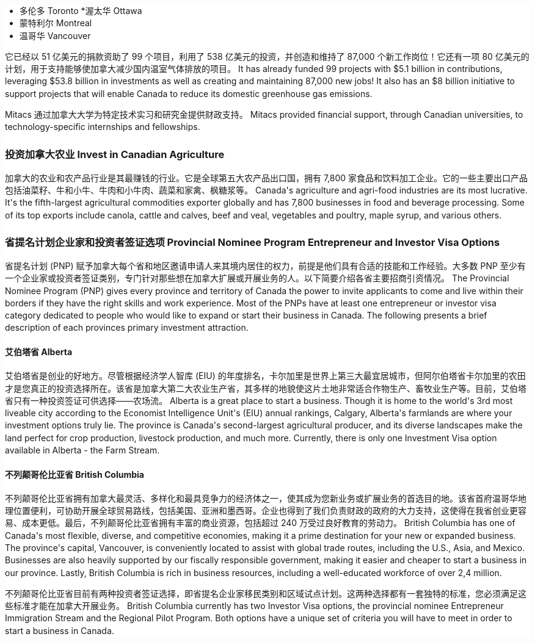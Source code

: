 * 多伦多	  Toronto
*渥太华	  Ottawa
* 蒙特利尔	  Montreal
* 温哥华	  Vancouver
	
它已经以 51 亿美元的捐款资助了 99 个项目，利用了 538 亿美元的投资，并创造和维持了 87,000 个新工作岗位！它还有一项 80 亿美元的计划，用于支持能够使加拿大减少国内温室气体排放的项目。	It has already funded 99 projects with $5.1 billion in contributions, leveraging $53.8 billion in investments as well as creating and maintaining 87,000 new jobs! It also has an $8 billion initiative to support projects that will enable Canada to reduce its domestic greenhouse gas emissions.
	
Mitacs 通过加拿大大学为特定技术实习和研究金提供财政支持。	Mitacs provided financial support, through Canadian universities, to technology-specific internships and fellowships.
	
### 投资加拿大农业	Invest in Canadian Agriculture
	
加拿大的农业和农产品行业是其最赚钱的行业。它是全球第五大农产品出口国，拥有 7,800 家食品和饮料加工企业。它的一些主要出口产品包括油菜籽、牛和小牛、牛肉和小牛肉、蔬菜和家禽、枫糖浆等。	Canada's agriculture and agri-food industries are its most lucrative. It's the fifth-largest agricultural commodities exporter globally and has 7,800 businesses in food and beverage processing. Some of its top exports include canola, cattle and calves, beef and veal, vegetables and poultry, maple syrup, and various others.
	
### 省提名计划企业家和投资者签证选项	Provincial Nominee Program Entrepreneur and Investor Visa Options
	
省提名计划 (PNP) 赋予加拿大每个省和地区邀请申请人来其境内居住的权力，前提是他们具有合适的技能和工作经验。大多数 PNP 至少有一个企业家或投资者签证类别，专门针对那些想在加拿大扩展或开展业务的人。以下简要介绍各省主要招商引资情况。	The Provincial Nominee Program (PNP) gives every province and territory of Canada the power to invite applicants to come and live within their borders if they have the right skills and work experience. Most of the PNPs have at least one entrepreneur or investor visa category dedicated to people who would like to expand or start their business in Canada. The following presents a brief description of each provinces primary investment attraction.
	
#### **艾伯塔省**	**Alberta**
	
艾伯塔省是创业的好地方。尽管根据经济学人智库 (EIU) 的年度排名，卡尔加里是世界上第三大最宜居城市，但阿尔伯塔省卡尔加里的农田才是您真正的投资选择所在。该省是加拿大第二大农业生产省，其多样的地貌使这片土地非常适合作物生产、畜牧业生产等。目前，艾伯塔省只有一种投资签证可供选择——农场流。	Alberta is a great place to start a business. Though it is home to the world's 3rd most liveable city according to the Economist Intelligence Unit's (EIU) annual rankings, Calgary, Alberta's farmlands are where your investment options truly lie. The province is Canada's second-largest agricultural producer, and its diverse landscapes make the land perfect for crop production, livestock production, and much more. Currently, there is only one Investment Visa option available in Alberta - the Farm Stream.
	
#### **不列颠哥伦比亚省**	**British Columbia**
	
不列颠哥伦比亚省拥有加拿大最灵活、多样化和最具竞争力的经济体之一，使其成为您新业务或扩展业务的首选目的地。该省首府温哥华地理位置便利，可协助开展全球贸易路线，包括美国、亚洲和墨西哥。企业也得到了我们负责财政的政府的大力支持，这使得在我省创业更容易、成本更低。最后，不列颠哥伦比亚省拥有丰富的商业资源，包括超过 240 万受过良好教育的劳动力。	British Columbia has one of Canada's most flexible, diverse, and competitive economies, making it a prime destination for your new or expanded business. The province's capital, Vancouver, is conveniently located to assist with global trade routes, including the U.S., Asia, and Mexico. Businesses are also heavily supported by our fiscally responsible government, making it easier and cheaper to start a business in our province. Lastly, British Columbia is rich in business resources, including a well-educated workforce of over 2,4 million.
	
不列颠哥伦比亚省目前有两种投资者签证选择，即省提名企业家移民类别和区域试点计划。这两种选择都有一套独特的标准，您必须满足这些标准才能在加拿大开展业务。	British Columbia currently has two Investor Visa options, the provincial nominee Entrepreneur Immigration Stream and the Regional Pilot Program. Both options have a unique set of criteria you will have to meet in order to start a business in Canada.
	